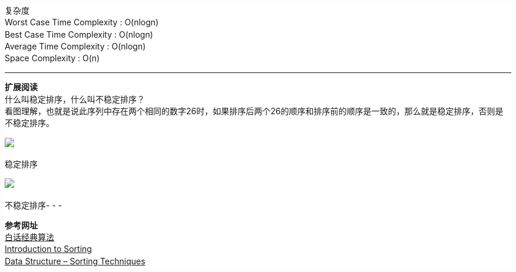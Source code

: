 复杂度  
Worst Case Time Complexity : O(nlogn)  
Best Case Time Complexity : O(nlogn)  
Average Time Complexity : O(nlogn)  
Space Complexity : O(n)

- - -

**扩展阅读**  
什么叫稳定排序，什么叫不稳定排序？  
看图理解，也就是说此序列中存在两个相同的数字26时，如果排序后两个26的顺序和排序前的顺序是一致的，那么就是稳定排序，否则是不稳定排序。

![][5]

稳定排序

![][6]

不稳定排序- - -

**参考网址**  
[白话经典算法][7]  
[Introduction to Sorting][8]  
[Data Structure – Sorting Techniques][9]

[0]: ./img/shell_sort_gap_4.jpg
[1]: ./img/shell_sort_step_1.jpg
[2]: ./img/quick_sort_partition_animation.gif
[3]: ./img/mergesortA.png
[4]: ./img/mergesortB.png
[5]: ./img/stable_sort.jpg
[6]: ./img/unstable_sort.jpg
[7]: http://blog.csdn.net/column/details/algorithm-easyword.html
[8]: http://www.studytonight.com/data-structures/introduction-to-sorting
[9]: http://www.tutorialspoint.com/data_structures_algorithms/sorting_algorithms.htm